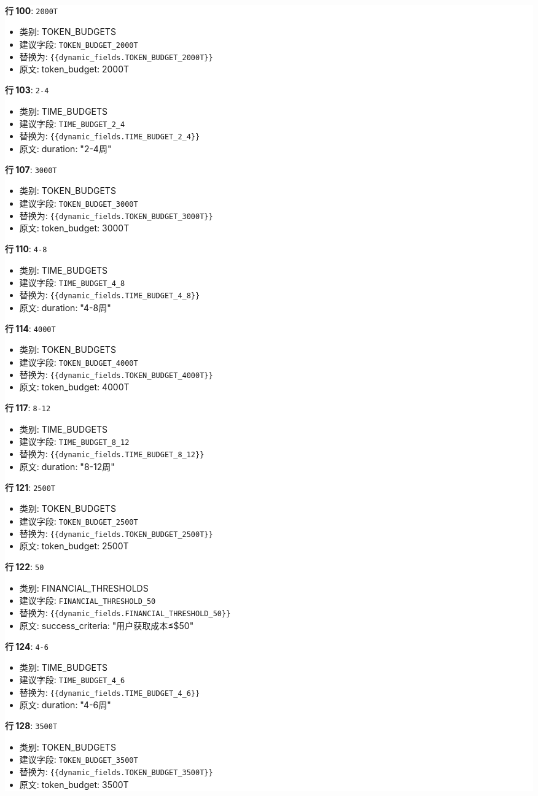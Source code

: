 **行 100**: `2000T`
- 类别: TOKEN_BUDGETS
- 建议字段: `TOKEN_BUDGET_2000T`
- 替换为: `{{dynamic_fields.TOKEN_BUDGET_2000T}}`
- 原文: token_budget: 2000T

**行 103**: `2-4`
- 类别: TIME_BUDGETS
- 建议字段: `TIME_BUDGET_2_4`
- 替换为: `{{dynamic_fields.TIME_BUDGET_2_4}}`
- 原文: duration: "2-4周"

**行 107**: `3000T`
- 类别: TOKEN_BUDGETS
- 建议字段: `TOKEN_BUDGET_3000T`
- 替换为: `{{dynamic_fields.TOKEN_BUDGET_3000T}}`
- 原文: token_budget: 3000T

**行 110**: `4-8`
- 类别: TIME_BUDGETS
- 建议字段: `TIME_BUDGET_4_8`
- 替换为: `{{dynamic_fields.TIME_BUDGET_4_8}}`
- 原文: duration: "4-8周"

**行 114**: `4000T`
- 类别: TOKEN_BUDGETS
- 建议字段: `TOKEN_BUDGET_4000T`
- 替换为: `{{dynamic_fields.TOKEN_BUDGET_4000T}}`
- 原文: token_budget: 4000T

**行 117**: `8-12`
- 类别: TIME_BUDGETS
- 建议字段: `TIME_BUDGET_8_12`
- 替换为: `{{dynamic_fields.TIME_BUDGET_8_12}}`
- 原文: duration: "8-12周"

**行 121**: `2500T`
- 类别: TOKEN_BUDGETS
- 建议字段: `TOKEN_BUDGET_2500T`
- 替换为: `{{dynamic_fields.TOKEN_BUDGET_2500T}}`
- 原文: token_budget: 2500T

**行 122**: `50`
- 类别: FINANCIAL_THRESHOLDS
- 建议字段: `FINANCIAL_THRESHOLD_50`
- 替换为: `{{dynamic_fields.FINANCIAL_THRESHOLD_50}}`
- 原文: success_criteria: "用户获取成本≤$50"

**行 124**: `4-6`
- 类别: TIME_BUDGETS
- 建议字段: `TIME_BUDGET_4_6`
- 替换为: `{{dynamic_fields.TIME_BUDGET_4_6}}`
- 原文: duration: "4-6周"

**行 128**: `3500T`
- 类别: TOKEN_BUDGETS
- 建议字段: `TOKEN_BUDGET_3500T`
- 替换为: `{{dynamic_fields.TOKEN_BUDGET_3500T}}`
- 原文: token_budget: 3500T
